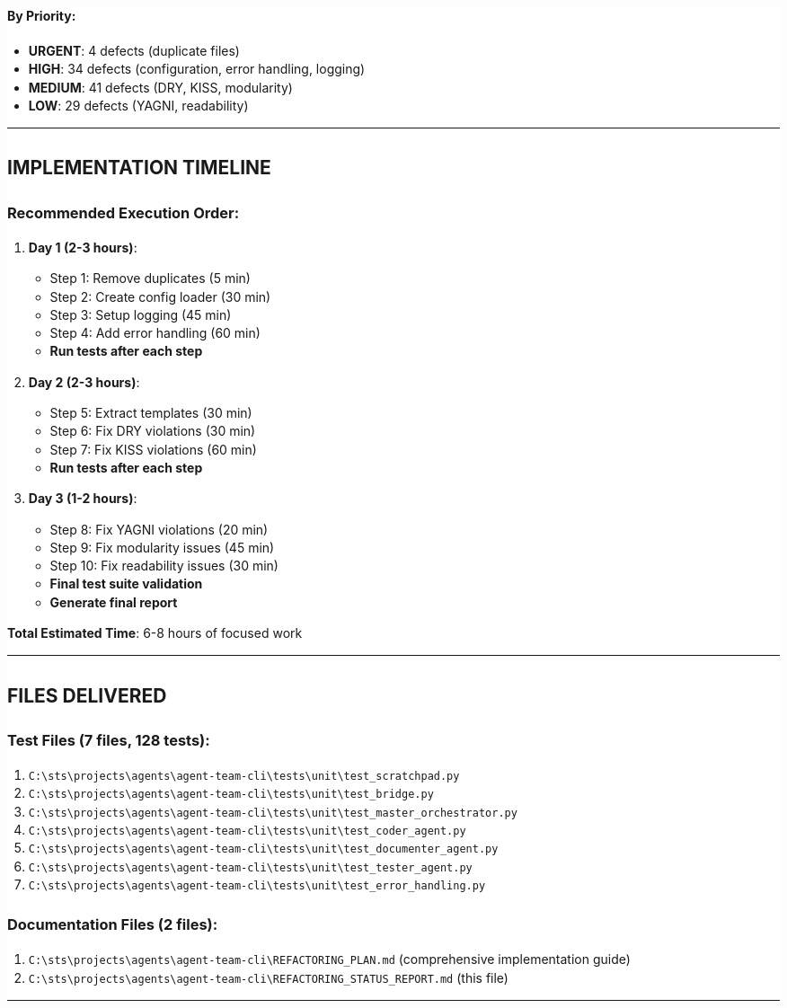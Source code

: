 #### By Priority:
- **URGENT**: 4 defects (duplicate files)
- **HIGH**: 34 defects (configuration, error handling, logging)
- **MEDIUM**: 41 defects (DRY, KISS, modularity)
- **LOW**: 29 defects (YAGNI, readability)

---

## IMPLEMENTATION TIMELINE

### Recommended Execution Order:

1. **Day 1 (2-3 hours)**:
   - Step 1: Remove duplicates (5 min)
   - Step 2: Create config loader (30 min)
   - Step 3: Setup logging (45 min)
   - Step 4: Add error handling (60 min)
   - **Run tests after each step**

2. **Day 2 (2-3 hours)**:
   - Step 5: Extract templates (30 min)
   - Step 6: Fix DRY violations (30 min)
   - Step 7: Fix KISS violations (60 min)
   - **Run tests after each step**

3. **Day 3 (1-2 hours)**:
   - Step 8: Fix YAGNI violations (20 min)
   - Step 9: Fix modularity issues (45 min)
   - Step 10: Fix readability issues (30 min)
   - **Final test suite validation**
   - **Generate final report**

**Total Estimated Time**: 6-8 hours of focused work

---

## FILES DELIVERED

### Test Files (7 files, 128 tests):
1. `C:\sts\projects\agents\agent-team-cli\tests\unit\test_scratchpad.py`
2. `C:\sts\projects\agents\agent-team-cli\tests\unit\test_bridge.py`
3. `C:\sts\projects\agents\agent-team-cli\tests\unit\test_master_orchestrator.py`
4. `C:\sts\projects\agents\agent-team-cli\tests\unit\test_coder_agent.py`
5. `C:\sts\projects\agents\agent-team-cli\tests\unit\test_documenter_agent.py`
6. `C:\sts\projects\agents\agent-team-cli\tests\unit\test_tester_agent.py`
7. `C:\sts\projects\agents\agent-team-cli\tests\unit\test_error_handling.py`

### Documentation Files (2 files):
1. `C:\sts\projects\agents\agent-team-cli\REFACTORING_PLAN.md` (comprehensive implementation guide)
2. `C:\sts\projects\agents\agent-team-cli\REFACTORING_STATUS_REPORT.md` (this file)

---